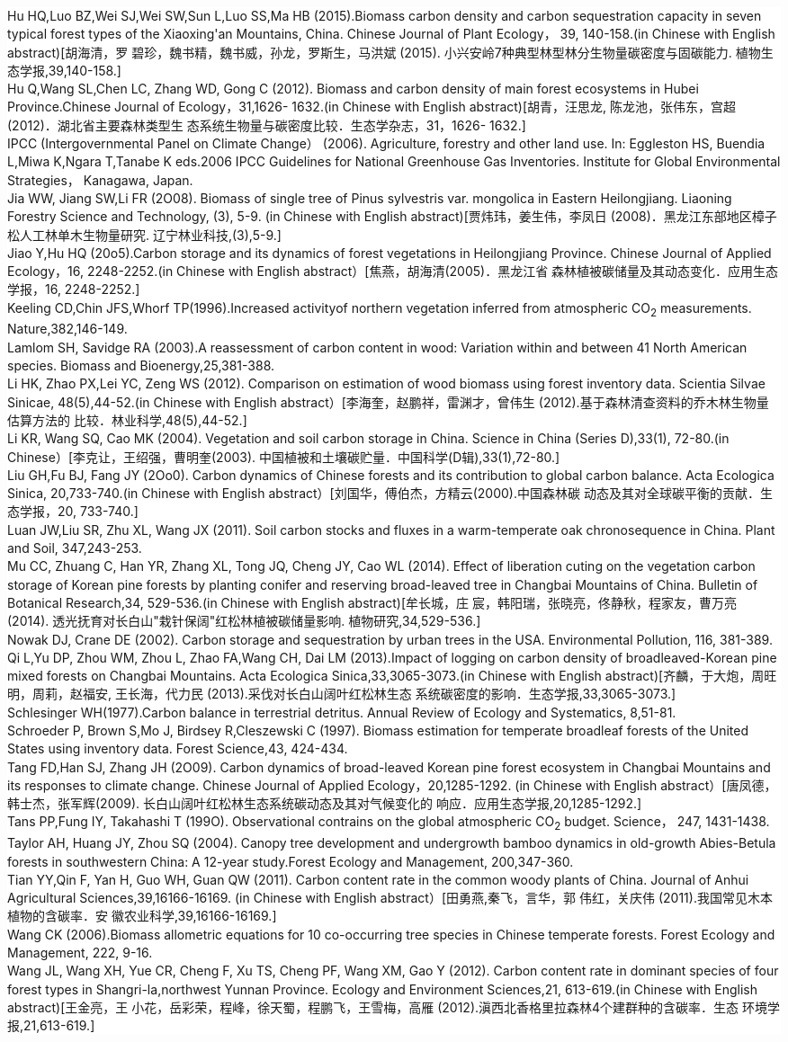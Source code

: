 Hu HQ,Luo BZ,Wei SJ,Wei SW,Sun L,Luo SS,Ma HB (2015).Biomass carbon density and carbon sequestration capacity in seven typical forest types of the Xiaoxing'an Mountains, China. Chinese Journal of Plant Ecology， 39, 140-158.(in Chinese with English abstract)[胡海清，罗 碧珍，魏书精，魏书威，孙龙，罗斯生，马洪斌 (2015). 小兴安岭7种典型林型林分生物量碳密度与固碳能力. 植物生态学报,39,140-158.]   
Hu Q,Wang SL,Chen LC, Zhang WD, Gong C (2012). Biomass and carbon density of main forest ecosystems in Hubei Province.Chinese Journal of Ecology，31,1626- 1632.(in Chinese with English abstract)[胡青，汪思龙, 陈龙池，张伟东，宫超 (2012)．湖北省主要森林类型生 态系统生物量与碳密度比较．生态学杂志，31，1626- 1632.]   
IPCC (Intergovernmental Panel on Climate Change） (2006). Agriculture, forestry and other land use. In: Eggleston HS, Buendia L,Miwa K,Ngara T,Tanabe K eds.2006 IPCC Guidelines for National Greenhouse Gas Inventories. Institute for Global Environmental Strategies， Kanagawa, Japan.   
Jia WW, Jiang SW,Li FR (2O08). Biomass of single tree of Pinus sylvestris var. mongolica in Eastern Heilongjiang. Liaoning Forestry Science and Technology, (3), 5-9. (in Chinese with English abstract)[贾炜玮，姜生伟，李凤日 (2008)．黑龙江东部地区樟子松人工林单木生物量研究. 辽宁林业科技,(3),5-9.]   
Jiao Y,Hu HQ (20o5).Carbon storage and its dynamics of forest vegetations in Heilongjiang Province. Chinese Journal of Applied Ecology，16, 2248-2252.(in Chinese with English abstract）[焦燕，胡海清(2005)．黑龙江省 森林植被碳储量及其动态变化．应用生态学报，16, 2248-2252.]   
Keeling CD,Chin JFS,Whorf TP(1996).Increased activityof northern vegetation inferred from atmospheric $\mathrm { C O } _ { 2 }$ measurements. Nature,382,146-149.   
Lamlom SH, Savidge RA (2003).A reassessment of carbon content in wood: Variation within and between 41 North American species. Biomass and Bioenergy,25,381-388.   
Li HK, Zhao PX,Lei YC, Zeng WS (2012). Comparison on estimation of wood biomass using forest inventory data. Scientia Silvae Sinicae, 48(5),44-52.(in Chinese with English abstract）[李海奎，赵鹏祥，雷渊才，曾伟生 (2012).基于森林清查资料的乔木林生物量估算方法的 比较．林业科学,48(5),44-52.]   
Li KR, Wang SQ, Cao MK (2004). Vegetation and soil carbon storage in China. Science in China (Series D),33(1), 72-80.(in Chinese）[李克让，王绍强，曹明奎(2003). 中国植被和土壤碳贮量．中国科学(D辑),33(1),72-80.]   
Liu GH,Fu BJ, Fang JY (2Oo0). Carbon dynamics of Chinese forests and its contribution to global carbon balance. Acta Ecologica Sinica, 20,733-740.(in Chinese with English abstract）[刘国华，傅伯杰，方精云(2000).中国森林碳 动态及其对全球碳平衡的贡献．生态学报，20, 733-740.]   
Luan JW,Liu SR, Zhu XL, Wang JX (2011). Soil carbon stocks and fluxes in a warm-temperate oak chronosequence in China. Plant and Soil, 347,243-253.   
Mu CC, Zhuang C, Han YR, Zhang XL, Tong JQ, Cheng JY, Cao WL (2014). Effect of liberation cuting on the vegetation carbon storage of Korean pine forests by planting conifer and reserving broad-leaved tree in Changbai Mountains of China. Bulletin of Botanical Research,34, 529-536.(in Chinese with English abstract)[牟长城，庄 宸，韩阳瑞，张晓亮，佟静秋，程家友，曹万亮 (2014). 透光抚育对长白山"栽针保阔"红松林植被碳储量影响. 植物研究,34,529-536.]   
Nowak DJ, Crane DE (2002). Carbon storage and sequestration by urban trees in the USA. Environmental Pollution, 116, 381-389.   
Qi L,Yu DP, Zhou WM, Zhou L, Zhao FA,Wang CH, Dai LM (2013).Impact of logging on carbon density of broadleaved-Korean pine mixed forests on Changbai Mountains. Acta Ecologica Sinica,33,3065-3073.(in Chinese with English abstract)[齐麟，于大炮，周旺明，周莉，赵福安, 王长海，代力民 (2013).采伐对长白山阔叶红松林生态 系统碳密度的影响．生态学报,33,3065-3073.]   
Schlesinger WH(1977).Carbon balance in terrestrial detritus. Annual Review of Ecology and Systematics, 8,51-81.   
Schroeder P, Brown S,Mo J, Birdsey R,Cleszewski C (1997). Biomass estimation for temperate broadleaf forests of the United States using inventory data. Forest Science,43, 424-434.   
Tang FD,Han SJ, Zhang JH (2O09). Carbon dynamics of broad-leaved Korean pine forest ecosystem in Changbai Mountains and its responses to climate change. Chinese Journal of Applied Ecology，20,1285-1292. (in Chinese with English abstract）[唐凤德，韩士杰，张军辉(2009). 长白山阔叶红松林生态系统碳动态及其对气候变化的 响应．应用生态学报,20,1285-1292.]   
Tans PP,Fung IY, Takahashi T (199O). Observational contrains on the global atmospheric $\mathrm { C O } _ { 2 }$ budget. Science， 247, 1431-1438.   
Taylor AH, Huang JY, Zhou SQ (2004). Canopy tree development and undergrowth bamboo dynamics in old-growth Abies-Betula forests in southwestern China: A 12-year study.Forest Ecology and Management, 200,347-360.   
Tian YY,Qin F, Yan H, Guo WH, Guan QW (2011). Carbon content rate in the common woody plants of China. Journal of Anhui Agricultural Sciences,39,16166-16169. (in Chinese with English abstract）[田勇燕,秦飞，言华，郭 伟红，关庆伟 (2011).我国常见木本植物的含碳率．安 徽农业科学,39,16166-16169.]   
Wang CK (2006).Biomass allometric equations for 10 co-occurring tree species in Chinese temperate forests. Forest Ecology and Management, 222, 9-16.   
Wang JL, Wang XH, Yue CR, Cheng F, Xu TS, Cheng PF, Wang XM, Gao Y (2012). Carbon content rate in dominant species of four forest types in Shangri-la,northwest Yunnan Province. Ecology and Environment Sciences,21, 613-619.(in Chinese with English abstract)[王金亮，王 小花，岳彩荣，程峰，徐天蜀，程鹏飞，王雪梅，高雁 (2012).滇西北香格里拉森林4个建群种的含碳率．生态 环境学报,21,613-619.]   